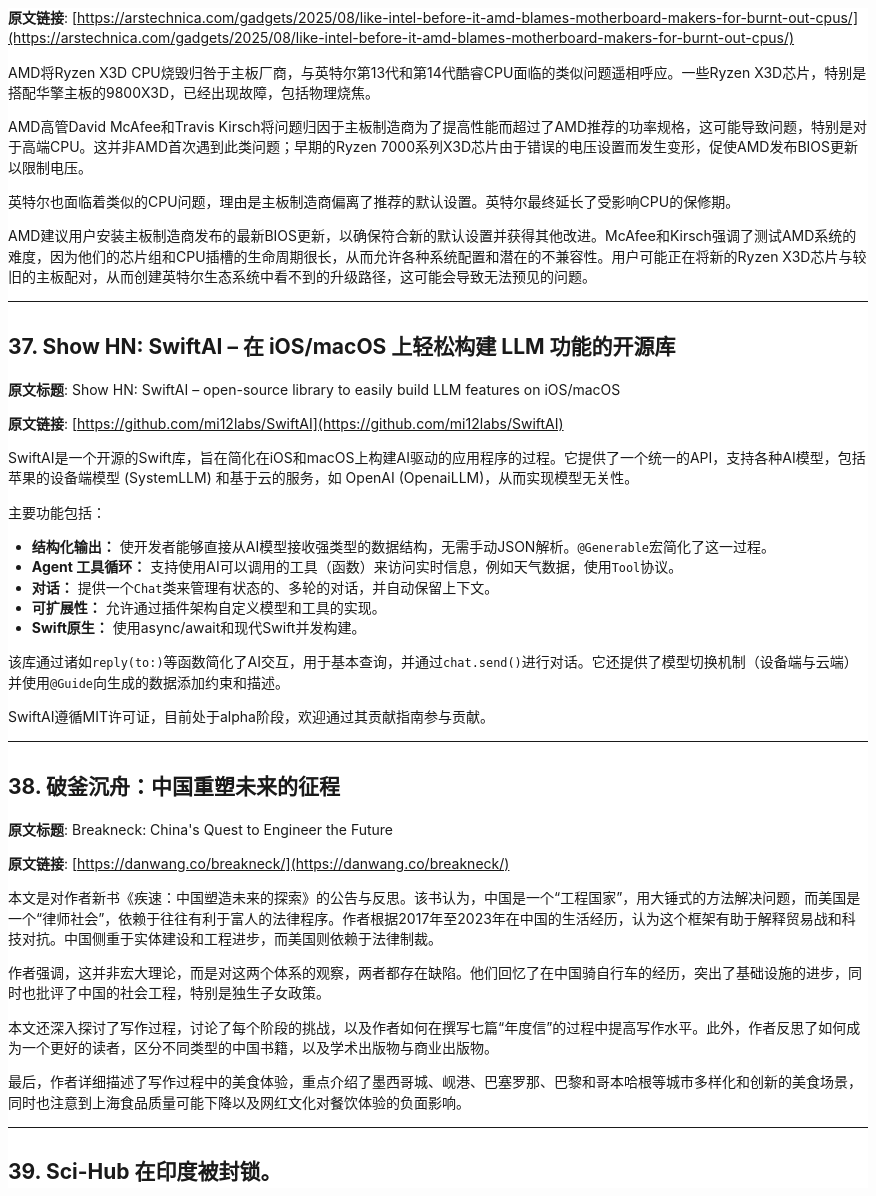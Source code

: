 **原文链接**: [https://arstechnica.com/gadgets/2025/08/like-intel-before-it-amd-blames-motherboard-makers-for-burnt-out-cpus/](https://arstechnica.com/gadgets/2025/08/like-intel-before-it-amd-blames-motherboard-makers-for-burnt-out-cpus/)

AMD将Ryzen X3D CPU烧毁归咎于主板厂商，与英特尔第13代和第14代酷睿CPU面临的类似问题遥相呼应。一些Ryzen X3D芯片，特别是搭配华擎主板的9800X3D，已经出现故障，包括物理烧焦。

AMD高管David McAfee和Travis Kirsch将问题归因于主板制造商为了提高性能而超过了AMD推荐的功率规格，这可能导致问题，特别是对于高端CPU。这并非AMD首次遇到此类问题；早期的Ryzen 7000系列X3D芯片由于错误的电压设置而发生变形，促使AMD发布BIOS更新以限制电压。

英特尔也面临着类似的CPU问题，理由是主板制造商偏离了推荐的默认设置。英特尔最终延长了受影响CPU的保修期。

AMD建议用户安装主板制造商发布的最新BIOS更新，以确保符合新的默认设置并获得其他改进。McAfee和Kirsch强调了测试AMD系统的难度，因为他们的芯片组和CPU插槽的生命周期很长，从而允许各种系统配置和潜在的不兼容性。用户可能正在将新的Ryzen X3D芯片与较旧的主板配对，从而创建英特尔生态系统中看不到的升级路径，这可能会导致无法预见的问题。

---

## 37. Show HN: SwiftAI – 在 iOS/macOS 上轻松构建 LLM 功能的开源库

**原文标题**: Show HN: SwiftAI – open-source library to easily build LLM features on iOS/macOS

**原文链接**: [https://github.com/mi12labs/SwiftAI](https://github.com/mi12labs/SwiftAI)

SwiftAI是一个开源的Swift库，旨在简化在iOS和macOS上构建AI驱动的应用程序的过程。它提供了一个统一的API，支持各种AI模型，包括苹果的设备端模型 (SystemLLM) 和基于云的服务，如 OpenAI (OpenaiLLM)，从而实现模型无关性。

主要功能包括：

*   **结构化输出：** 使开发者能够直接从AI模型接收强类型的数据结构，无需手动JSON解析。`@Generable`宏简化了这一过程。
*   **Agent 工具循环：** 支持使用AI可以调用的工具（函数）来访问实时信息，例如天气数据，使用`Tool`协议。
*   **对话：** 提供一个`Chat`类来管理有状态的、多轮的对话，并自动保留上下文。
*   **可扩展性：** 允许通过插件架构自定义模型和工具的实现。
*   **Swift原生：** 使用async/await和现代Swift并发构建。

该库通过诸如`reply(to:)`等函数简化了AI交互，用于基本查询，并通过`chat.send()`进行对话。它还提供了模型切换机制（设备端与云端）并使用`@Guide`向生成的数据添加约束和描述。

SwiftAI遵循MIT许可证，目前处于alpha阶段，欢迎通过其贡献指南参与贡献。

---

## 38. 破釜沉舟：中国重塑未来的征程

**原文标题**: Breakneck: China's Quest to Engineer the Future

**原文链接**: [https://danwang.co/breakneck/](https://danwang.co/breakneck/)

本文是对作者新书《疾速：中国塑造未来的探索》的公告与反思。该书认为，中国是一个“工程国家”，用大锤式的方法解决问题，而美国是一个“律师社会”，依赖于往往有利于富人的法律程序。作者根据2017年至2023年在中国的生活经历，认为这个框架有助于解释贸易战和科技对抗。中国侧重于实体建设和工程进步，而美国则依赖于法律制裁。

作者强调，这并非宏大理论，而是对这两个体系的观察，两者都存在缺陷。他们回忆了在中国骑自行车的经历，突出了基础设施的进步，同时也批评了中国的社会工程，特别是独生子女政策。

本文还深入探讨了写作过程，讨论了每个阶段的挑战，以及作者如何在撰写七篇“年度信”的过程中提高写作水平。此外，作者反思了如何成为一个更好的读者，区分不同类型的中国书籍，以及学术出版物与商业出版物。

最后，作者详细描述了写作过程中的美食体验，重点介绍了墨西哥城、岘港、巴塞罗那、巴黎和哥本哈根等城市多样化和创新的美食场景，同时也注意到上海食品质量可能下降以及网红文化对餐饮体验的负面影响。

---

## 39. Sci-Hub 在印度被封锁。
